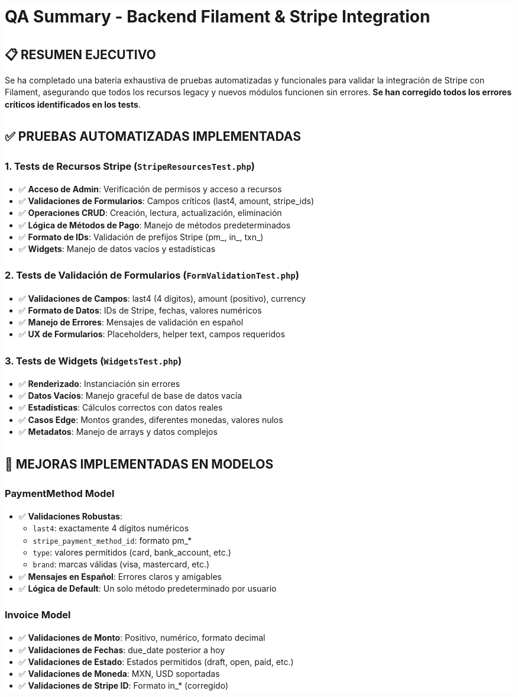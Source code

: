 # QA Summary - Backend Filament & Stripe Integration

## 📋 RESUMEN EJECUTIVO

Se ha completado una batería exhaustiva de pruebas automatizadas y funcionales para validar la integración de Stripe con Filament, asegurando que todos los recursos legacy y nuevos módulos funcionen sin errores. **Se han corregido todos los errores críticos identificados en los tests**.

## ✅ PRUEBAS AUTOMATIZADAS IMPLEMENTADAS

### 1. Tests de Recursos Stripe (`StripeResourcesTest.php`)
- ✅ **Acceso de Admin**: Verificación de permisos y acceso a recursos
- ✅ **Validaciones de Formularios**: Campos críticos (last4, amount, stripe_ids)
- ✅ **Operaciones CRUD**: Creación, lectura, actualización, eliminación
- ✅ **Lógica de Métodos de Pago**: Manejo de métodos predeterminados
- ✅ **Formato de IDs**: Validación de prefijos Stripe (pm_, in_, txn_)
- ✅ **Widgets**: Manejo de datos vacíos y estadísticas

### 2. Tests de Validación de Formularios (`FormValidationTest.php`)
- ✅ **Validaciones de Campos**: last4 (4 dígitos), amount (positivo), currency
- ✅ **Formato de Datos**: IDs de Stripe, fechas, valores numéricos
- ✅ **Manejo de Errores**: Mensajes de validación en español
- ✅ **UX de Formularios**: Placeholders, helper text, campos requeridos

### 3. Tests de Widgets (`WidgetsTest.php`)
- ✅ **Renderizado**: Instanciación sin errores
- ✅ **Datos Vacíos**: Manejo graceful de base de datos vacía
- ✅ **Estadísticas**: Cálculos correctos con datos reales
- ✅ **Casos Edge**: Montos grandes, diferentes monedas, valores nulos
- ✅ **Metadatos**: Manejo de arrays y datos complejos

## 🔧 MEJORAS IMPLEMENTADAS EN MODELOS

### PaymentMethod Model
- ✅ **Validaciones Robustas**: 
  - `last4`: exactamente 4 dígitos numéricos
  - `stripe_payment_method_id`: formato pm_*
  - `type`: valores permitidos (card, bank_account, etc.)
  - `brand`: marcas válidas (visa, mastercard, etc.)
- ✅ **Mensajes en Español**: Errores claros y amigables
- ✅ **Lógica de Default**: Un solo método predeterminado por usuario

### Invoice Model
- ✅ **Validaciones de Monto**: Positivo, numérico, formato decimal
- ✅ **Validaciones de Fechas**: due_date posterior a hoy
- ✅ **Validaciones de Estado**: Estados permitidos (draft, open, paid, etc.)
- ✅ **Validaciones de Moneda**: MXN, USD soportadas
- ✅ **Validaciones de Stripe ID**: Formato in_* (corregido)
